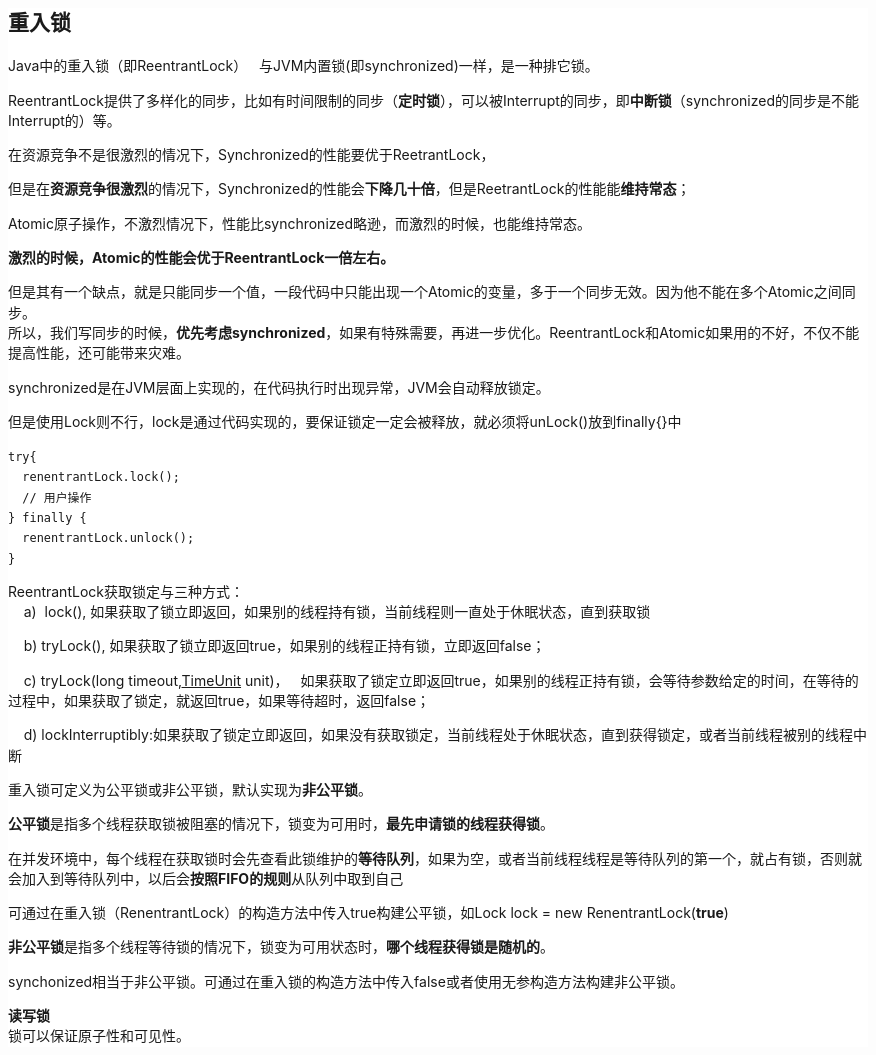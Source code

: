 ## **重入锁**

Java中的重入锁（即ReentrantLock）   与JVM内置锁\(即synchronized\)一样，是一种排它锁。

ReentrantLock提供了多样化的同步，比如有时间限制的同步（**定时锁**），可以被Interrupt的同步，即**中断锁**（synchronized的同步是不能Interrupt的）等。



在资源竞争不是很激烈的情况下，Synchronized的性能要优于ReetrantLock，

但是在**资源竞争很激烈**的情况下，Synchronized的性能会**下降几十倍**，但是ReetrantLock的性能能**维持常态**；

Atomic原子操作，不激烈情况下，性能比synchronized略逊，而激烈的时候，也能维持常态。

**激烈的时候，Atomic的性能会优于ReentrantLock一倍左右。**

但是其有一个缺点，就是只能同步一个值，一段代码中只能出现一个Atomic的变量，多于一个同步无效。因为他不能在多个Atomic之间同步。  
所以，我们写同步的时候，**优先考虑synchronized**，如果有特殊需要，再进一步优化。ReentrantLock和Atomic如果用的不好，不仅不能提高性能，还可能带来灾难。



synchronized是在JVM层面上实现的，在代码执行时出现异常，JVM会自动释放锁定。

但是使用Lock则不行，lock是通过代码实现的，要保证锁定一定会被释放，就必须将unLock\(\)放到finally{}中

```
try{
  renentrantLock.lock();
  // 用户操作
} finally {
  renentrantLock.unlock();
}
```

ReentrantLock获取锁定与三种方式：  
    a\)  lock\(\), 如果获取了锁立即返回，如果别的线程持有锁，当前线程则一直处于休眠状态，直到获取锁

    b\) tryLock\(\), 如果获取了锁立即返回true，如果别的线程正持有锁，立即返回false；

    c\) tryLock\(long timeout,[TimeUnit](http://houlinyan.iteye.com/java/util/concurrent/TimeUnit.html) unit\)，   如果获取了锁定立即返回true，如果别的线程正持有锁，会等待参数给定的时间，在等待的过程中，如果获取了锁定，就返回true，如果等待超时，返回false；

    d\) lockInterruptibly:如果获取了锁定立即返回，如果没有获取锁定，当前线程处于休眠状态，直到获得锁定，或者当前线程被别的线程中断





重入锁可定义为公平锁或非公平锁，默认实现为**非公平锁**。

**公平锁**是指多个线程获取锁被阻塞的情况下，锁变为可用时，**最先申请锁的线程获得锁**。

在并发环境中，每个线程在获取锁时会先查看此锁维护的**等待队列**，如果为空，或者当前线程线程是等待队列的第一个，就占有锁，否则就会加入到等待队列中，以后会**按照FIFO的规则**从队列中取到自己

可通过在重入锁（RenentrantLock）的构造方法中传入true构建公平锁，如Lock lock = new RenentrantLock\(**true**\)

  
**非公平锁**是指多个线程等待锁的情况下，锁变为可用状态时，**哪个线程获得锁是随机的**。

synchonized相当于非公平锁。可通过在重入锁的构造方法中传入false或者使用无参构造方法构建非公平锁。



**读写锁**  
锁可以保证原子性和可见性。
